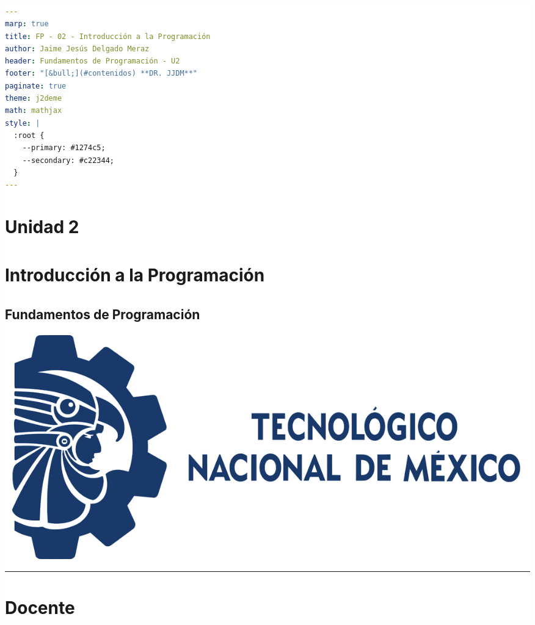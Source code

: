 ```yaml
---
marp: true
title: FP - 02 - Introducción a la Programación
author: Jaime Jesús Delgado Meraz
header: Fundamentos de Programación - U2
footer: "[&bull;](#contenidos) **DR. JJDM**"
paginate: true
theme: j2deme
math: mathjax
style: |
  :root {
    --primary: #1274c5;
    --secondary: #c22344;
  }
---
```





# Unidad 2

#  Introducción a la Programación

## Fundamentos de Programación

<img class="logo" alt="TecNM" src="../src/assets/Logo-TECNM.svg" />

---

# Docente
